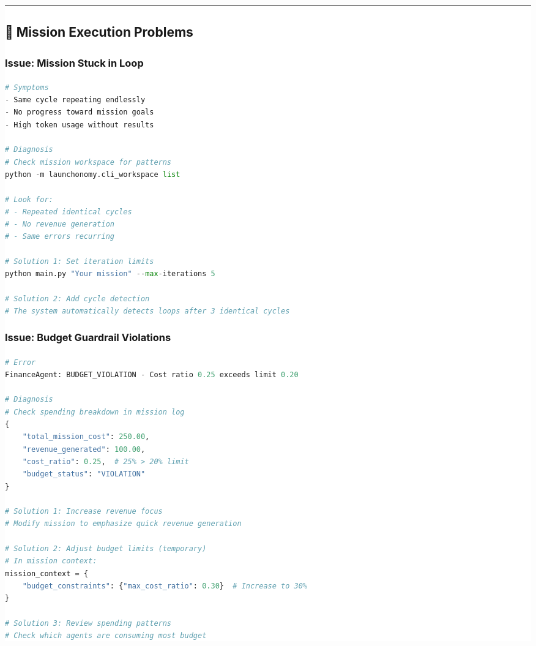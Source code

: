 
---

## 🎯 **Mission Execution Problems**

### **Issue: Mission Stuck in Loop**
```python
# Symptoms
- Same cycle repeating endlessly
- No progress toward mission goals
- High token usage without results

# Diagnosis
# Check mission workspace for patterns
python -m launchonomy.cli_workspace list

# Look for:
# - Repeated identical cycles
# - No revenue generation
# - Same errors recurring

# Solution 1: Set iteration limits
python main.py "Your mission" --max-iterations 5

# Solution 2: Add cycle detection
# The system automatically detects loops after 3 identical cycles
```

### **Issue: Budget Guardrail Violations**
```python
# Error
FinanceAgent: BUDGET_VIOLATION - Cost ratio 0.25 exceeds limit 0.20

# Diagnosis
# Check spending breakdown in mission log
{
    "total_mission_cost": 250.00,
    "revenue_generated": 100.00,
    "cost_ratio": 0.25,  # 25% > 20% limit
    "budget_status": "VIOLATION"
}

# Solution 1: Increase revenue focus
# Modify mission to emphasize quick revenue generation

# Solution 2: Adjust budget limits (temporary)
# In mission context:
mission_context = {
    "budget_constraints": {"max_cost_ratio": 0.30}  # Increase to 30%
}

# Solution 3: Review spending patterns
# Check which agents are consuming most budget
```
